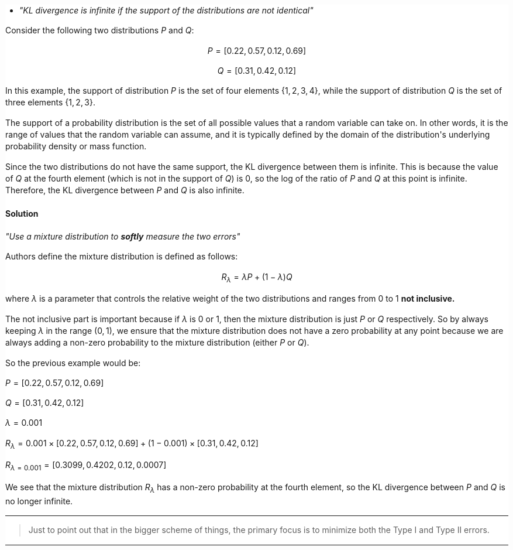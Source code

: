 - *"KL divergence is infinite if the support of the distributions are not identical"*


Consider the following two distributions $P$ and $Q$:

$$P = [0.22, 0.57, 0.12, 0.69]$$

$$Q = [0.31, 0.42, 0.12]$$

In this example, the support of distribution $P$ is the set of four elements $\{1, 2, 3, 4\}$, while the support of distribution $Q$ is the set of three elements $\{1, 2, 3\}$. 

The support of a probability distribution is the set of all possible values that a random variable can take on. In other words, it is the range of values that the random variable can assume, and it is typically defined by the domain of the distribution's underlying probability density or mass function.

Since the two distributions do not have the same support, the KL divergence between them is infinite. This is because the value of $Q$ at the fourth element (which is not in the support of $Q$) is $0$, so the log of the ratio of $P$ and $Q$ at this point is infinite. Therefore, the KL divergence between $P$ and $Q$ is also infinite.

#### Solution

*"Use a mixture distribution to ***softly*** measure the two errors"*
  
Authors define the mixture distribution is defined as follows:

$$R_{\lambda} = \lambda P + (1 - \lambda) Q$$


where $\lambda$ is a parameter that controls the relative weight of the two distributions and ranges from $0$ to $1$ **not inclusive.**

The not inclusive part is important because if $\lambda$ is $0$ or $1$, then the mixture distribution is just $P$ or $Q$ respectively. So by always keeping $\lambda$ in the range $(0, 1)$, we ensure that the mixture distribution does not have a zero probability at any point because we are always adding a non-zero probability to the mixture distribution (either $P$ or $Q$).

So the previous example would be:

$P = [0.22, 0.57, 0.12, 0.69]$

$Q = [0.31, 0.42, 0.12]$


$\lambda = 0.001$

$R_{\lambda} = 0.001 \times [0.22, 0.57, 0.12, 0.69] + (1 - 0.001) \times [0.31, 0.42, 0.12]$

$R_{\lambda = 0.001} = [0.3099, 0.4202, 0.12  , 0.0007]$

We see that the mixture distribution $R_{\lambda}$ has a non-zero probability at the fourth element, so the KL divergence between $P$ and $Q$ is no longer infinite.

---

> Just to point out that in the bigger scheme of things, the primary focus is to minimize both the Type I and Type II errors.

---
